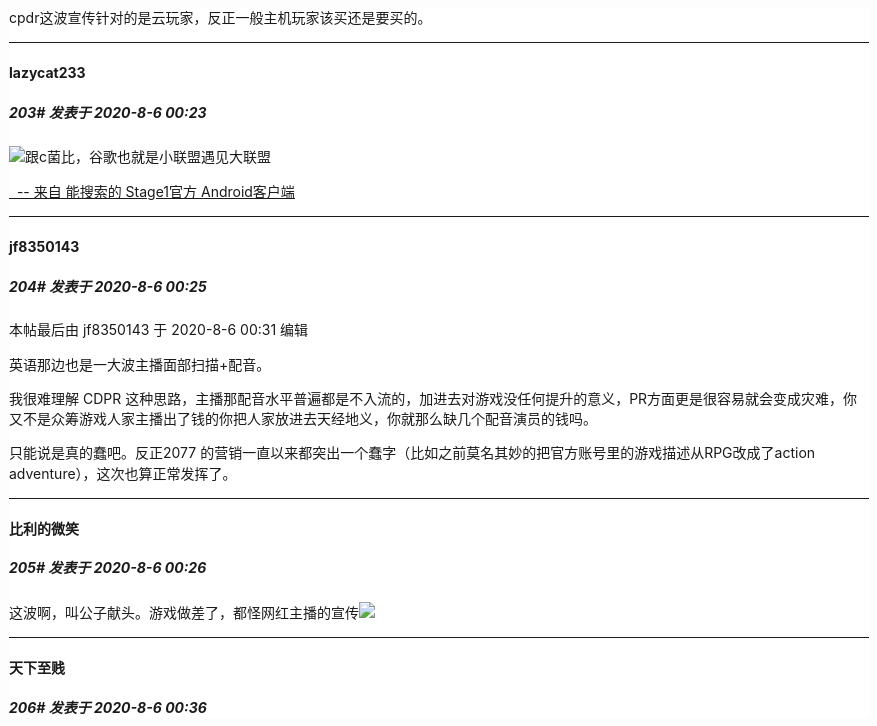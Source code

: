 cpdr这波宣传针对的是云玩家，反正一般主机玩家该买还是要买的。







-----

####  lazycat233  
##### 203#       发表于 2020-8-6 00:23



<img src="https://static.saraba1st.com/image/smiley/face2017/037.png" referrerpolicy="no-referrer">跟c菌比，谷歌也就是小联盟遇见大联盟

[  -- 来自 能搜索的 Stage1官方 Android客户端](https://www.coolapk.com/apk/140634)







-----

####  jf8350143  
##### 204#       发表于 2020-8-6 00:25



 本帖最后由 jf8350143 于 2020-8-6 00:31 编辑 

英语那边也是一大波主播面部扫描+配音。


我很难理解 CDPR 这种思路，主播那配音水平普遍都是不入流的，加进去对游戏没任何提升的意义，PR方面更是很容易就会变成灾难，你又不是众筹游戏人家主播出了钱的你把人家放进去天经地义，你就那么缺几个配音演员的钱吗。


只能说是真的蠢吧。反正2077 的营销一直以来都突出一个蠢字（比如之前莫名其妙的把官方账号里的游戏描述从RPG改成了action adventure），这次也算正常发挥了。







-----

####  比利的微笑  
##### 205#       发表于 2020-8-6 00:26




这波啊，叫公子献头。游戏做差了，都怪网红主播的宣传<img src="https://static.saraba1st.com/image/smiley/face2017/065.png" referrerpolicy="no-referrer">







-----

####  天下至贱  
##### 206#       发表于 2020-8-6 00:36
